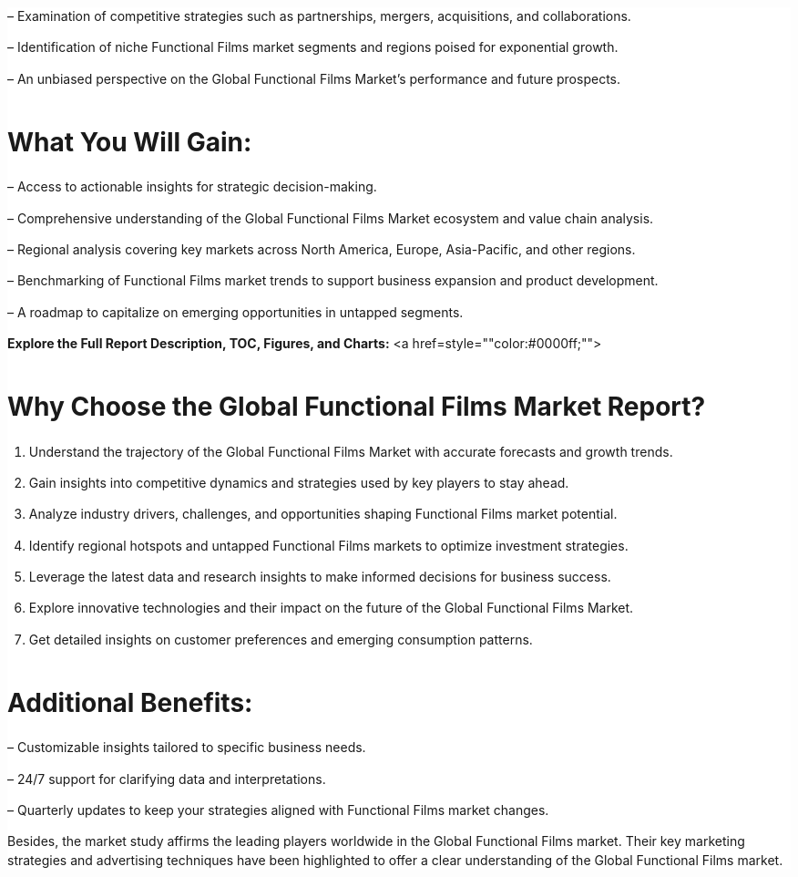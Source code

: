 – Examination of competitive strategies such as partnerships, mergers, acquisitions, and collaborations.

– Identification of niche Functional Films market segments and regions poised for exponential growth.

– An unbiased perspective on the Global Functional Films Market’s performance and future prospects.

# <strong>What You Will Gain:</strong>

– Access to actionable insights for strategic decision-making.

– Comprehensive understanding of the Global Functional Films Market ecosystem and value chain analysis.

– Regional analysis covering key markets across North America, Europe, Asia-Pacific, and other regions.

– Benchmarking of Functional Films market trends to support business expansion and product development.

– A roadmap to capitalize on emerging opportunities in untapped segments.

<strong>Explore the Full Report Description, TOC, Figures, and Charts:</strong>
<a href=style=""color:#0000ff;""></a>

# <strong>Why Choose the Global Functional Films Market Report?</strong>

1. Understand the trajectory of the Global Functional Films Market with accurate forecasts and growth trends.

2. Gain insights into competitive dynamics and strategies used by key players to stay ahead.

3. Analyze industry drivers, challenges, and opportunities shaping Functional Films market potential.

4. Identify regional hotspots and untapped Functional Films markets to optimize investment strategies.

5. Leverage the latest data and research insights to make informed decisions for business success.

6. Explore innovative technologies and their impact on the future of the Global Functional Films Market.

7. Get detailed insights on customer preferences and emerging consumption patterns.

# <strong>Additional Benefits:</strong>

– Customizable insights tailored to specific business needs.

– 24/7 support for clarifying data and interpretations.

– Quarterly updates to keep your strategies aligned with Functional Films market changes.

Besides, the market study affirms the leading players worldwide in the Global Functional Films market. Their key marketing strategies and advertising techniques have been highlighted to offer a clear understanding of the Global Functional Films market.
